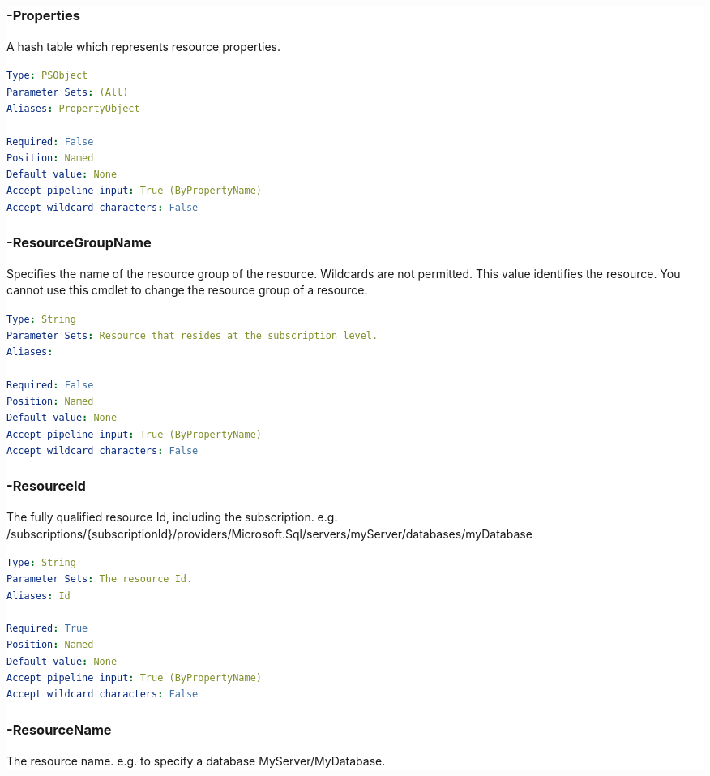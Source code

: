 ### -Properties
A hash table which represents resource properties.

```yaml
Type: PSObject
Parameter Sets: (All)
Aliases: PropertyObject

Required: False
Position: Named
Default value: None
Accept pipeline input: True (ByPropertyName)
Accept wildcard characters: False
```

### -ResourceGroupName
Specifies the name of the resource group of the resource.
Wildcards are not permitted.
This value identifies the resource.
You cannot use this cmdlet to change the resource group of a resource.

```yaml
Type: String
Parameter Sets: Resource that resides at the subscription level.
Aliases: 

Required: False
Position: Named
Default value: None
Accept pipeline input: True (ByPropertyName)
Accept wildcard characters: False
```

### -ResourceId
The fully qualified resource Id, including the subscription.
e.g.
/subscriptions/{subscriptionId}/providers/Microsoft.Sql/servers/myServer/databases/myDatabase

```yaml
Type: String
Parameter Sets: The resource Id.
Aliases: Id

Required: True
Position: Named
Default value: None
Accept pipeline input: True (ByPropertyName)
Accept wildcard characters: False
```

### -ResourceName
The resource name.
e.g.
to specify a database MyServer/MyDatabase.
